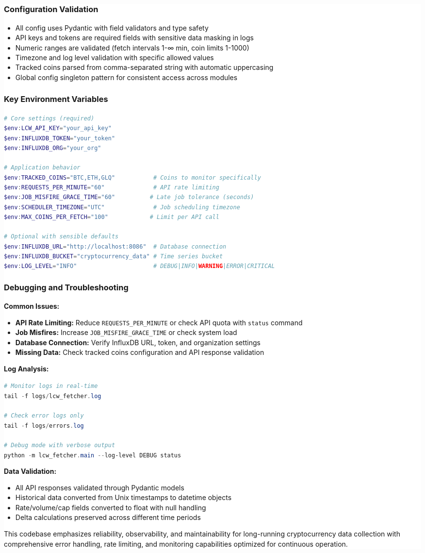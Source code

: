 ### Configuration Validation
- All config uses Pydantic with field validators and type safety
- API keys and tokens are required fields with sensitive data masking in logs
- Numeric ranges are validated (fetch intervals 1-∞ min, coin limits 1-1000)
- Timezone and log level validation with specific allowed values
- Tracked coins parsed from comma-separated string with automatic uppercasing
- Global config singleton pattern for consistent access across modules

### Key Environment Variables
```powershell
# Core settings (required)
$env:LCW_API_KEY="your_api_key"
$env:INFLUXDB_TOKEN="your_token"
$env:INFLUXDB_ORG="your_org"

# Application behavior
$env:TRACKED_COINS="BTC,ETH,GLQ"           # Coins to monitor specifically
$env:REQUESTS_PER_MINUTE="60"              # API rate limiting
$env:JOB_MISFIRE_GRACE_TIME="60"          # Late job tolerance (seconds)
$env:SCHEDULER_TIMEZONE="UTC"              # Job scheduling timezone
$env:MAX_COINS_PER_FETCH="100"            # Limit per API call

# Optional with sensible defaults
$env:INFLUXDB_URL="http://localhost:8086"  # Database connection
$env:INFLUXDB_BUCKET="cryptocurrency_data" # Time series bucket
$env:LOG_LEVEL="INFO"                      # DEBUG|INFO|WARNING|ERROR|CRITICAL
```

### Debugging and Troubleshooting

**Common Issues:**
- **API Rate Limiting:** Reduce `REQUESTS_PER_MINUTE` or check API quota with `status` command
- **Job Misfires:** Increase `JOB_MISFIRE_GRACE_TIME` or check system load
- **Database Connection:** Verify InfluxDB URL, token, and organization settings
- **Missing Data:** Check tracked coins configuration and API response validation

**Log Analysis:**
```powershell
# Monitor logs in real-time
tail -f logs/lcw_fetcher.log

# Check error logs only
tail -f logs/errors.log

# Debug mode with verbose output
python -m lcw_fetcher.main --log-level DEBUG status
```

**Data Validation:**
- All API responses validated through Pydantic models
- Historical data converted from Unix timestamps to datetime objects
- Rate/volume/cap fields converted to float with null handling
- Delta calculations preserved across different time periods

This codebase emphasizes reliability, observability, and maintainability for long-running cryptocurrency data collection with comprehensive error handling, rate limiting, and monitoring capabilities optimized for continuous operation.
